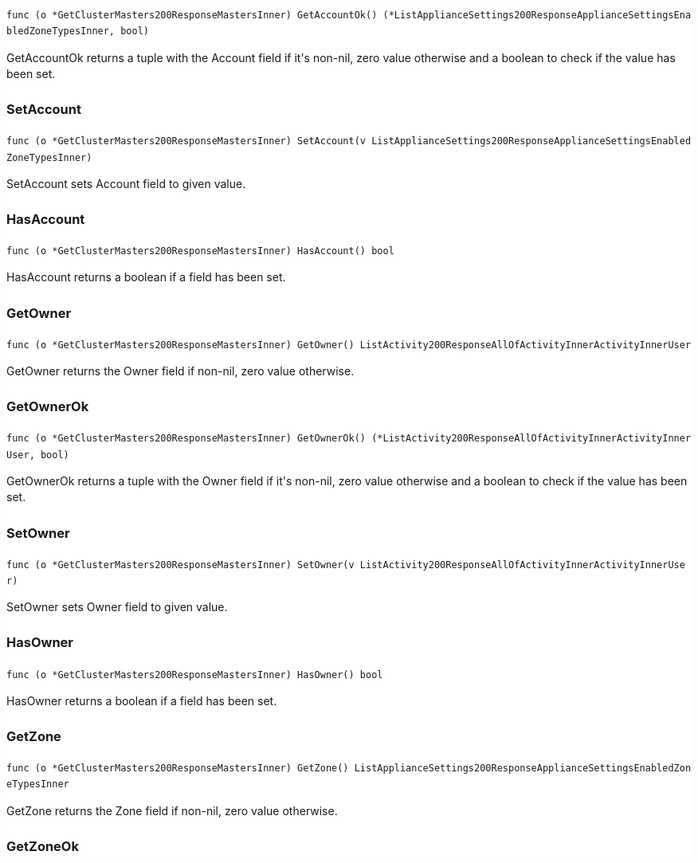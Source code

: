 `func (o *GetClusterMasters200ResponseMastersInner) GetAccountOk() (*ListApplianceSettings200ResponseApplianceSettingsEnabledZoneTypesInner, bool)`

GetAccountOk returns a tuple with the Account field if it's non-nil, zero value otherwise
and a boolean to check if the value has been set.

### SetAccount

`func (o *GetClusterMasters200ResponseMastersInner) SetAccount(v ListApplianceSettings200ResponseApplianceSettingsEnabledZoneTypesInner)`

SetAccount sets Account field to given value.

### HasAccount

`func (o *GetClusterMasters200ResponseMastersInner) HasAccount() bool`

HasAccount returns a boolean if a field has been set.

### GetOwner

`func (o *GetClusterMasters200ResponseMastersInner) GetOwner() ListActivity200ResponseAllOfActivityInnerActivityInnerUser`

GetOwner returns the Owner field if non-nil, zero value otherwise.

### GetOwnerOk

`func (o *GetClusterMasters200ResponseMastersInner) GetOwnerOk() (*ListActivity200ResponseAllOfActivityInnerActivityInnerUser, bool)`

GetOwnerOk returns a tuple with the Owner field if it's non-nil, zero value otherwise
and a boolean to check if the value has been set.

### SetOwner

`func (o *GetClusterMasters200ResponseMastersInner) SetOwner(v ListActivity200ResponseAllOfActivityInnerActivityInnerUser)`

SetOwner sets Owner field to given value.

### HasOwner

`func (o *GetClusterMasters200ResponseMastersInner) HasOwner() bool`

HasOwner returns a boolean if a field has been set.

### GetZone

`func (o *GetClusterMasters200ResponseMastersInner) GetZone() ListApplianceSettings200ResponseApplianceSettingsEnabledZoneTypesInner`

GetZone returns the Zone field if non-nil, zero value otherwise.

### GetZoneOk
